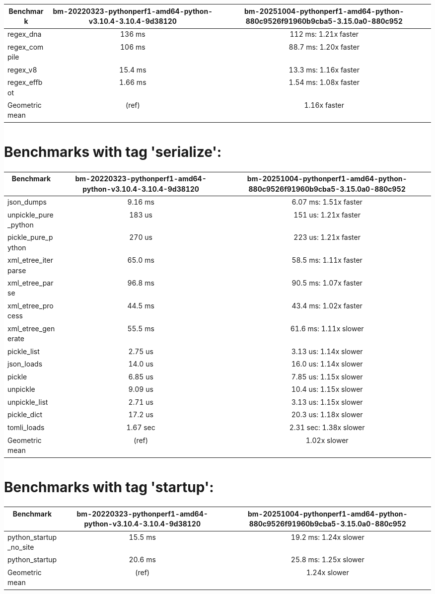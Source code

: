 | Benchmark      | bm-20220323-pythonperf1-amd64-python-v3.10.4-3.10.4-9d38120 | bm-20251004-pythonperf1-amd64-python-880c9526f91960b9cba5-3.15.0a0-880c952 |
|----------------|:-----------------------------------------------------------:|:--------------------------------------------------------------------------:|
| regex_dna      | 136 ms                                                      | 112 ms: 1.21x faster                                                       |
| regex_compile  | 106 ms                                                      | 88.7 ms: 1.20x faster                                                      |
| regex_v8       | 15.4 ms                                                     | 13.3 ms: 1.16x faster                                                      |
| regex_effbot   | 1.66 ms                                                     | 1.54 ms: 1.08x faster                                                      |
| Geometric mean | (ref)                                                       | 1.16x faster                                                               |

Benchmarks with tag 'serialize':
================================

| Benchmark            | bm-20220323-pythonperf1-amd64-python-v3.10.4-3.10.4-9d38120 | bm-20251004-pythonperf1-amd64-python-880c9526f91960b9cba5-3.15.0a0-880c952 |
|----------------------|:-----------------------------------------------------------:|:--------------------------------------------------------------------------:|
| json_dumps           | 9.16 ms                                                     | 6.07 ms: 1.51x faster                                                      |
| unpickle_pure_python | 183 us                                                      | 151 us: 1.21x faster                                                       |
| pickle_pure_python   | 270 us                                                      | 223 us: 1.21x faster                                                       |
| xml_etree_iterparse  | 65.0 ms                                                     | 58.5 ms: 1.11x faster                                                      |
| xml_etree_parse      | 96.8 ms                                                     | 90.5 ms: 1.07x faster                                                      |
| xml_etree_process    | 44.5 ms                                                     | 43.4 ms: 1.02x faster                                                      |
| xml_etree_generate   | 55.5 ms                                                     | 61.6 ms: 1.11x slower                                                      |
| pickle_list          | 2.75 us                                                     | 3.13 us: 1.14x slower                                                      |
| json_loads           | 14.0 us                                                     | 16.0 us: 1.14x slower                                                      |
| pickle               | 6.85 us                                                     | 7.85 us: 1.15x slower                                                      |
| unpickle             | 9.09 us                                                     | 10.4 us: 1.15x slower                                                      |
| unpickle_list        | 2.71 us                                                     | 3.13 us: 1.15x slower                                                      |
| pickle_dict          | 17.2 us                                                     | 20.3 us: 1.18x slower                                                      |
| tomli_loads          | 1.67 sec                                                    | 2.31 sec: 1.38x slower                                                     |
| Geometric mean       | (ref)                                                       | 1.02x slower                                                               |

Benchmarks with tag 'startup':
==============================

| Benchmark              | bm-20220323-pythonperf1-amd64-python-v3.10.4-3.10.4-9d38120 | bm-20251004-pythonperf1-amd64-python-880c9526f91960b9cba5-3.15.0a0-880c952 |
|------------------------|:-----------------------------------------------------------:|:--------------------------------------------------------------------------:|
| python_startup_no_site | 15.5 ms                                                     | 19.2 ms: 1.24x slower                                                      |
| python_startup         | 20.6 ms                                                     | 25.8 ms: 1.25x slower                                                      |
| Geometric mean         | (ref)                                                       | 1.24x slower                                                               |
